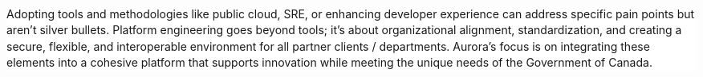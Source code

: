 Adopting tools and methodologies like public cloud, SRE, or enhancing developer experience can address specific pain points but aren’t silver bullets. Platform engineering goes beyond tools; it’s about organizational alignment, standardization, and creating a secure, flexible, and interoperable environment for all partner clients / departments. Aurora’s focus is on integrating these elements into a cohesive platform that supports innovation while meeting the unique needs of the Government of Canada.

